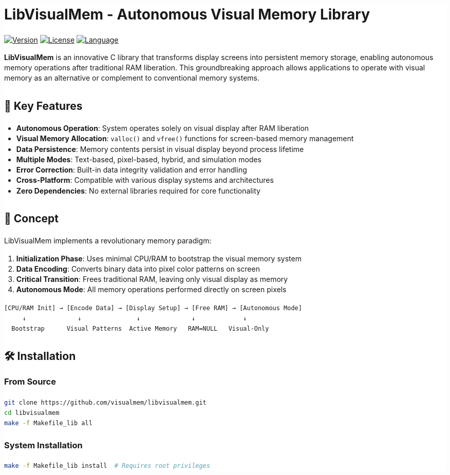 # LibVisualMem - Autonomous Visual Memory Library

[![Version](https://img.shields.io/badge/version-1.0.0-blue.svg)](https://github.com/visualmem/libvisualmem)
[![License](https://img.shields.io/badge/license-MIT-green.svg)](LICENSE)
[![Language](https://img.shields.io/badge/language-C99-orange.svg)](#)

**LibVisualMem** is an innovative C library that transforms display screens into persistent memory storage, enabling autonomous memory operations after traditional RAM liberation. This groundbreaking approach allows applications to operate with visual memory as an alternative or complement to conventional memory systems.

## 🚀 Key Features

- **Autonomous Operation**: System operates solely on visual display after RAM liberation
- **Visual Memory Allocation**: `valloc()` and `vfree()` functions for screen-based memory management
- **Data Persistence**: Memory contents persist in visual display beyond process lifetime
- **Multiple Modes**: Text-based, pixel-based, hybrid, and simulation modes
- **Error Correction**: Built-in data integrity validation and error handling
- **Cross-Platform**: Compatible with various display systems and architectures
- **Zero Dependencies**: No external libraries required for core functionality

## 📖 Concept

LibVisualMem implements a revolutionary memory paradigm:

1. **Initialization Phase**: Uses minimal CPU/RAM to bootstrap the visual memory system
2. **Data Encoding**: Converts binary data into pixel color patterns on screen
3. **Critical Transition**: Frees traditional RAM, leaving only visual display as memory
4. **Autonomous Mode**: All memory operations performed directly on screen pixels

```
[CPU/RAM Init] → [Encode Data] → [Display Setup] → [Free RAM] → [Autonomous Mode]
     ↓              ↓               ↓              ↓             ↓
  Bootstrap      Visual Patterns  Active Memory   RAM=NULL   Visual-Only
```

## 🛠 Installation

### From Source

```bash
git clone https://github.com/visualmem/libvisualmem.git
cd libvisualmem
make -f Makefile_lib all
```

### System Installation

```bash
make -f Makefile_lib install  # Requires root privileges
```
